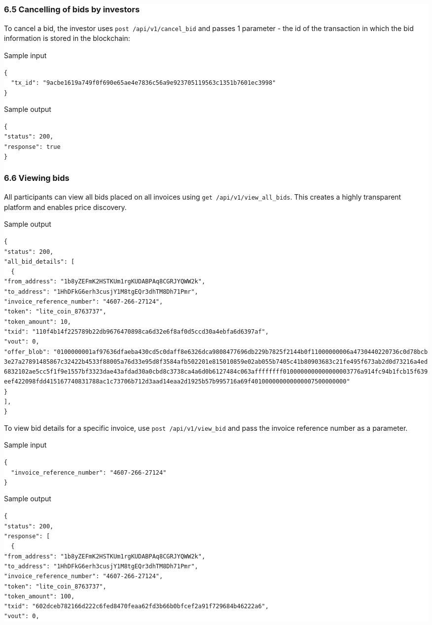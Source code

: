 ### 6.5 Cancelling of bids by investors
To cancel a bid, the investor uses `post /api/v1/cancel_bid` and passes 1 parameter - the id of the transaction in which the bid information is stored in the blockchain:

Sample input
```
{
  "tx_id": "9acbe1619a749f0f690e65ae4e7836c56a9e923705119563c1351b7601ec3998"
}
```
Sample output
```
{
"status": 200,
"response": true
}
```

### 6.6 Viewing bids
All participants can view all bids placed on all invoices using `get /api/v1/view_all_bids`. This creates a highly transparent platform and enables price discovery.

Sample output
```
{
"status": 200,
"all_bid_details": [
  {
"from_address": "1b8yZEFmK2HSTKUm1rgKUDABPAq8CGRJYQWW2k",
"to_address": "1HhDFkG6erh3cusjY1M8tgEQr3dhTM8Dh71Pmr",
"invoice_reference_number": "4607-266-27124",
"token": "lite_coin_8763737",
"token_amount": 10,
"txid": "110f4b14f225789b22db9676470898ca6d32e6f8af0d5ccd30a4ebfa6d6397af",
"vout": 0,
"offer_blob": "0100000001af97636dfaeba430cd5c0daff8e6326dca9808477696db229b7825f2144b0f11000000006a4730440220736c0d78bcb3e27a27891485867c32422b4533f88005a76d33e95d8f3584afb502201e815010859e02ab055b7405c41b80903683c21fe495f673ab2d0d73216a4ed6832102ae5cc5f1f9e1557bf3323dae43afdad30a0cbd8c3738ca4a6d0b6127484c063affffffff0100000000000000003776a914fc94b1fcb15f639eef422098fdd415167740831788ac1c73706b712d3aad14eaa2d1925b57b995716a69f401000000000000007500000000"
}
],
}
```
To view bid details for a specific invoice, use `post /api/v1/view_bid` and pass the invoice reference number as a parameter.

Sample input
```
{
  "invoice_reference_number": "4607-266-27124"
}
```
Sample output
```
{
"status": 200,
"response": [
  {
"from_address": "1b8yZEFmK2HSTKUm1rgKUDABPAq8CGRJYQWW2k",
"to_address": "1HhDFkG6erh3cusjY1M8tgEQr3dhTM8Dh71Pmr",
"invoice_reference_number": "4607-266-27124",
"token": "lite_coin_8763737",
"token_amount": 100,
"txid": "602dceb782166d222c6fed8470feaa62fd3b66b0bfcef2a91f729684b46222a6",
"vout": 0,
```